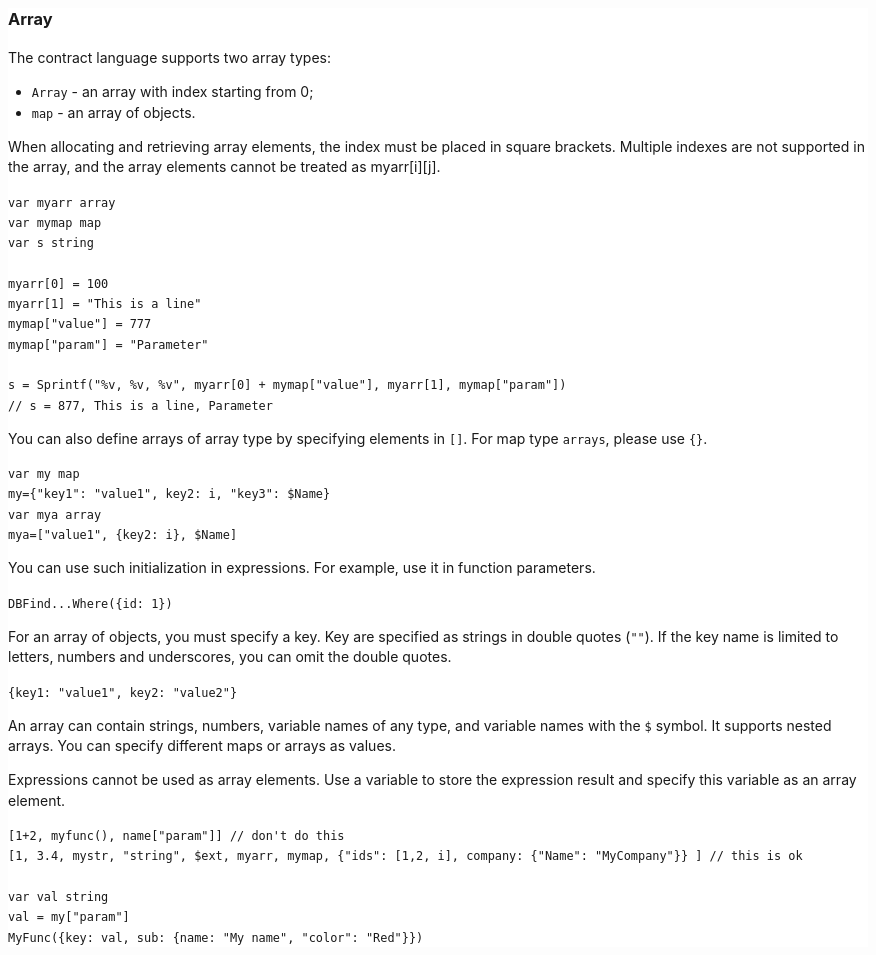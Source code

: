 

### Array

The contract language supports two array types:
* `Array` - an array with index starting from 0;
* `map` - an array of objects.

When allocating and retrieving array elements, the index must be placed in square brackets. Multiple indexes are not supported in the array, and the array elements cannot be treated as myarr[i][j].

```
var myarr array
var mymap map
var s string

myarr[0] = 100
myarr[1] = "This is a line"
mymap["value"] = 777
mymap["param"] = "Parameter"

s = Sprintf("%v, %v, %v", myarr[0] + mymap["value"], myarr[1], mymap["param"])
// s = 877, This is a line, Parameter
```

You can also define arrays of array type by specifying elements in `[]`. For map type `arrays`, please use `{}`.

```
var my map
my={"key1": "value1", key2: i, "key3": $Name}
var mya array
mya=["value1", {key2: i}, $Name]
```

You can use such initialization in expressions. For example, use it in function parameters.

```
DBFind...Where({id: 1})
```

For an array of objects, you must specify a key. Key are specified as strings in double quotes (`""`). If the key name is limited to letters, numbers and underscores, you can omit the double quotes.

```
{key1: "value1", key2: "value2"}
```

An array can contain strings, numbers, variable names of any type, and variable names with the `$` symbol. It supports nested arrays. You can specify different maps or arrays as values.

Expressions cannot be used as array elements. Use a variable to store the expression result and specify this variable as an array element.

```
[1+2, myfunc(), name["param"]] // don't do this
[1, 3.4, mystr, "string", $ext, myarr, mymap, {"ids": [1,2, i], company: {"Name": "MyCompany"}} ] // this is ok

var val string
val = my["param"]
MyFunc({key: val, sub: {name: "My name", "color": "Red"}})
```
